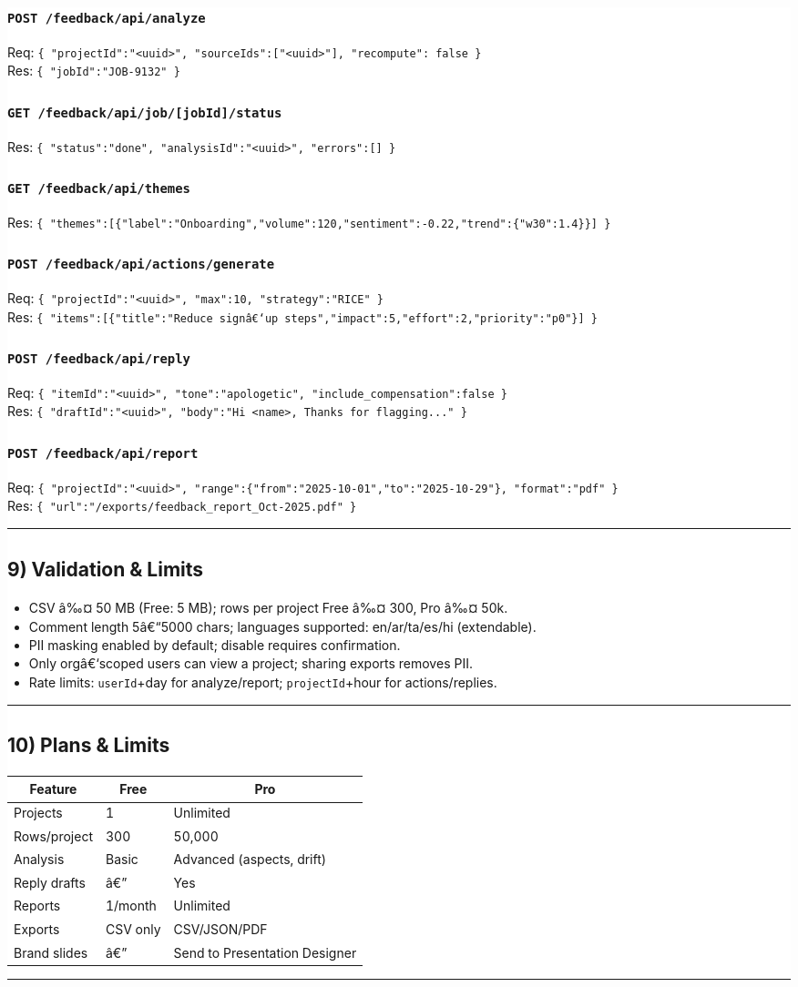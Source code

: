 ### `POST /feedback/api/analyze`
Req: `{ "projectId":"<uuid>", "sourceIds":["<uuid>"], "recompute": false }`  
Res: `{ "jobId":"JOB-9132" }`

### `GET /feedback/api/job/[jobId]/status`
Res: `{ "status":"done", "analysisId":"<uuid>", "errors":[] }`

### `GET /feedback/api/themes`
Res: `{ "themes":[{"label":"Onboarding","volume":120,"sentiment":-0.22,"trend":{"w30":1.4}}] }`

### `POST /feedback/api/actions/generate`
Req: `{ "projectId":"<uuid>", "max":10, "strategy":"RICE" }`  
Res: `{ "items":[{"title":"Reduce signâ€‘up steps","impact":5,"effort":2,"priority":"p0"}] }`

### `POST /feedback/api/reply`
Req: `{ "itemId":"<uuid>", "tone":"apologetic", "include_compensation":false }`  
Res: `{ "draftId":"<uuid>", "body":"Hi <name>, Thanks for flagging..." }`

### `POST /feedback/api/report`
Req: `{ "projectId":"<uuid>", "range":{"from":"2025-10-01","to":"2025-10-29"}, "format":"pdf" }`  
Res: `{ "url":"/exports/feedback_report_Oct-2025.pdf" }`

---

## 9) Validation & Limits

- CSV â‰¤ 50 MB (Free: 5 MB); rows per project Free â‰¤ 300, Pro â‰¤ 50k.  
- Comment length 5â€“5000 chars; languages supported: en/ar/ta/es/hi (extendable).  
- PII masking enabled by default; disable requires confirmation.  
- Only orgâ€‘scoped users can view a project; sharing exports removes PII.  
- Rate limits: `userId`+day for analyze/report; `projectId`+hour for actions/replies.

---

## 10) Plans & Limits

| Feature | Free | Pro |
|--------|------|-----|
| Projects | 1 | Unlimited |
| Rows/project | 300 | 50,000 |
| Analysis | Basic | Advanced (aspects, drift) |
| Reply drafts | â€” | Yes |
| Reports | 1/month | Unlimited |
| Exports | CSV only | CSV/JSON/PDF |
| Brand slides | â€” | Send to Presentation Designer |

---